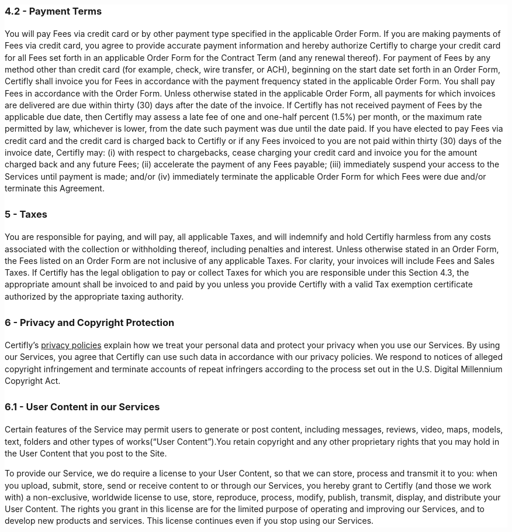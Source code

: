 ### 4.2 - Payment Terms
You will pay Fees via credit card or by other payment type specified in the applicable Order Form. If you are making payments of Fees via credit card, you agree to provide accurate payment information and hereby authorize Certifly to charge your credit card for all Fees set forth in an applicable Order Form for the Contract Term (and any renewal thereof).
For payment of Fees by any method other than credit card (for example, check, wire transfer, or ACH), beginning on the start date set forth in an Order Form, Certifly shall invoice you for Fees in accordance with the payment frequency stated in the applicable Order Form. You shall pay Fees in accordance with the Order Form. Unless otherwise stated in the applicable Order Form, all payments for which invoices are delivered are due within thirty (30) days after the date of the invoice.
If Certifly has not received payment of Fees by the applicable due date, then Certifly may assess a late fee of one and one-half percent (1.5%) per month, or the maximum rate permitted by law, whichever is lower, from the date such payment was due until the date paid.
If you have elected to pay Fees via credit card and the credit card is charged back to Certifly or if any Fees invoiced to you are not paid within thirty (30) days of the invoice date, Certifly may: (i) with respect to chargebacks, cease charging your credit card and invoice you for the amount charged back and any future Fees; (ii) accelerate the payment of any Fees payable; (iii) immediately suspend your access to the Services until payment is made; and/or (iv) immediately terminate the applicable Order Form for which Fees were due and/or terminate this Agreement.

### 5 - Taxes
You are responsible for paying, and will pay, all applicable Taxes, and will indemnify and hold Certifly harmless from any costs associated with the collection or withholding thereof, including penalties and interest. Unless otherwise stated in an Order Form, the Fees listed on an Order Form are not inclusive of any applicable Taxes. For clarity, your invoices will include Fees and Sales Taxes. If Certifly has the legal obligation to pay or collect Taxes for which you are responsible under this Section 4.3, the appropriate amount shall be invoiced to and paid by you unless you provide Certifly with a valid Tax exemption certificate authorized by the appropriate taxing authority.

### 6 - Privacy and Copyright Protection
Certifly’s [privacy policies](https://certifly.com/privacy-policy-page/) explain how we treat your personal data and protect your privacy when you use our Services. By using our Services, you agree that Certifly can use such data in accordance with our privacy policies.
We respond to notices of alleged copyright infringement and terminate accounts of repeat infringers according to the process set out in the U.S. Digital Millennium Copyright Act.

### 6.1 - User Content in our Services
Certain features of the Service may permit users to generate or post content, including messages, reviews, video, maps, models, text, folders and other types of works(“User Content”).You retain copyright and any other proprietary rights that you may hold in the User Content that you post to the Site.

To provide our Service, we do require a license to your User Content, so that we can store, process and transmit it to you: when you upload, submit, store, send or receive content to or through our Services, you hereby grant to Certifly (and those we work with) a non-exclusive, worldwide license to use, store, reproduce, process, modify, publish, transmit, display, and distribute your User Content. The rights you grant in this license are for the limited purpose of operating and improving our Services, and to develop new products and services. This license continues even if you stop using our Services.
